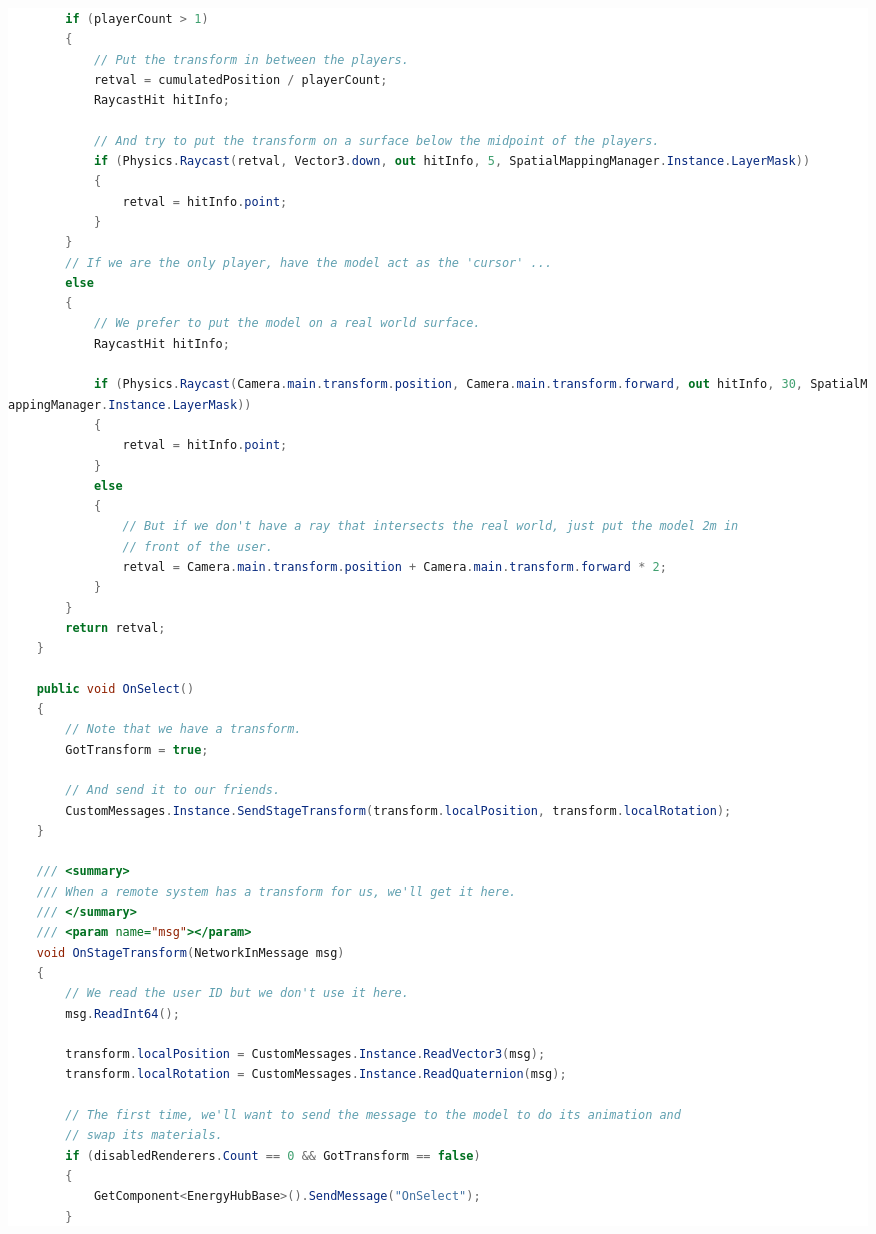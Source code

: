 ```cs
        if (playerCount > 1)
        {
            // Put the transform in between the players.
            retval = cumulatedPosition / playerCount;
            RaycastHit hitInfo;

            // And try to put the transform on a surface below the midpoint of the players.
            if (Physics.Raycast(retval, Vector3.down, out hitInfo, 5, SpatialMappingManager.Instance.LayerMask))
            {
                retval = hitInfo.point;
            }
        }
        // If we are the only player, have the model act as the 'cursor' ...
        else
        {
            // We prefer to put the model on a real world surface.
            RaycastHit hitInfo;

            if (Physics.Raycast(Camera.main.transform.position, Camera.main.transform.forward, out hitInfo, 30, SpatialMappingManager.Instance.LayerMask))
            {
                retval = hitInfo.point;
            }
            else
            {
                // But if we don't have a ray that intersects the real world, just put the model 2m in
                // front of the user.
                retval = Camera.main.transform.position + Camera.main.transform.forward * 2;
            }
        }
        return retval;
    }

    public void OnSelect()
    {
        // Note that we have a transform.
        GotTransform = true;

        // And send it to our friends.
        CustomMessages.Instance.SendStageTransform(transform.localPosition, transform.localRotation);
    }

    /// <summary>
    /// When a remote system has a transform for us, we'll get it here.
    /// </summary>
    /// <param name="msg"></param>
    void OnStageTransform(NetworkInMessage msg)
    {
        // We read the user ID but we don't use it here.
        msg.ReadInt64();

        transform.localPosition = CustomMessages.Instance.ReadVector3(msg);
        transform.localRotation = CustomMessages.Instance.ReadQuaternion(msg);

        // The first time, we'll want to send the message to the model to do its animation and
        // swap its materials.
        if (disabledRenderers.Count == 0 && GotTransform == false)
        {
            GetComponent<EnergyHubBase>().SendMessage("OnSelect");
        }
```